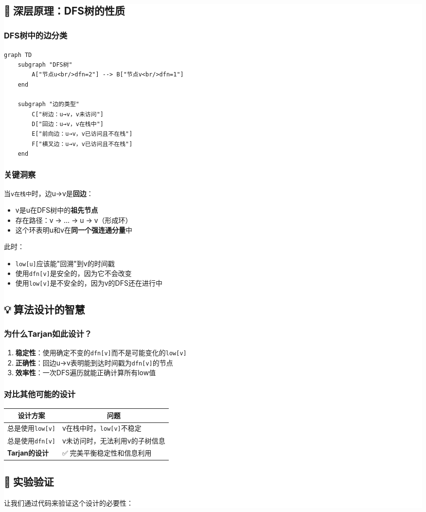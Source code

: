 ## 🔬 深层原理：DFS树的性质

### DFS树中的边分类

```mermaid
graph TD
    subgraph "DFS树"
        A["节点u<br/>dfn=2"] --> B["节点v<br/>dfn=1"]
    end
    
    subgraph "边的类型"
        C["树边：u→v，v未访问"]
        D["回边：u→v，v在栈中"]  
        E["前向边：u→v，v已访问且不在栈"]
        F["横叉边：u→v，v已访问且不在栈"]
    end
```

### 关键洞察

当`v在栈中`时，边u→v是**回边**：
- v是u在DFS树中的**祖先节点**
- 存在路径：v → ... → u → v（形成环）
- 这个环表明u和v在**同一个强连通分量**中

此时：
- `low[u]`应该能"回溯"到v的时间戳
- 使用`dfn[v]`是安全的，因为它不会改变
- 使用`low[v]`是不安全的，因为v的DFS还在进行中

## 💡 算法设计的智慧

### 为什么Tarjan如此设计？

1. **稳定性**：使用确定不变的`dfn[v]`而不是可能变化的`low[v]`
2. **正确性**：回边u→v表明能到达时间戳为`dfn[v]`的节点
3. **效率性**：一次DFS遍历就能正确计算所有low值

### 对比其他可能的设计

| 设计方案 | 问题 |
|----------|------|
| 总是使用`low[v]` | v在栈中时，`low[v]`不稳定 |
| 总是使用`dfn[v]` | v未访问时，无法利用v的子树信息 |
| **Tarjan的设计** | ✅ 完美平衡稳定性和信息利用 |

## 🧪 实验验证

让我们通过代码来验证这个设计的必要性：
